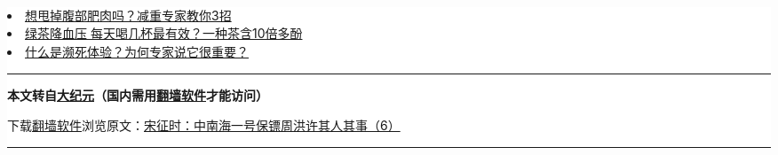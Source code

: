 <li><a href="https://github.com/19920513/djy/blob/master/gb/24/2/28/n14190883.md#1">想甩掉腹部肥肉吗？减重专家教你3招</a></li>
<li><a href="https://github.com/19920513/djy/blob/master/gb/24/1/30/n14169736.md#1">绿茶降血压 每天喝几杯最有效？一种茶含10倍多酚</a></li>
<li><a href="https://github.com/19920513/djy/blob/master/gb/24/2/27/n14190210.md#1">什么是濒死体验？为何专家说它很重要？</a></li>
<hr>
<strong>本文转自<a href="https://www.epochtimes.com">大纪元</a>（国内需用<a href="https://github.com/19920513/www/blob/master/README.md#8">翻墙软件</a>才能访问）</strong><p>下载<a href="https://github.com/19920513/www/blob/master/README.md#8">翻墙软件</a>浏览原文：<a href="https://www.epochtimes.com/gb/21/9/27/n13264733.htm">宋征时：中南海一号保镖周洪许其人其事（6）</a></p><hr>